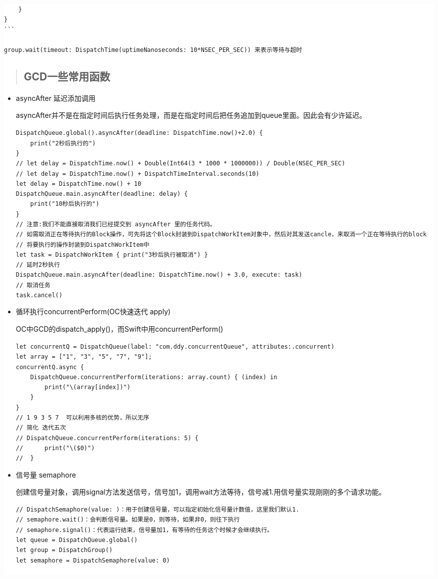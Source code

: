 		}
	}
	```
	
	group.wait(timeout: DispatchTime(uptimeNanoseconds: 10*NSEC_PER_SEC)) 来表示等待与超时
	
> ## GCD一些常用函数

* asyncAfter 延迟添加调用

	asyncAfter并不是在指定时间后执行任务处理，而是在指定时间后把任务追加到queue里面。因此会有少许延迟。 

	```
	DispatchQueue.global().asyncAfter(deadline: DispatchTime.now()+2.0) {
		print("2秒后执行的")
	}
	// let delay = DispatchTime.now() + Double(Int64(3 * 1000 * 1000000)) / Double(NSEC_PER_SEC)
	// let delay = DispatchTime.now() + DispatchTimeInterval.seconds(10)
	let delay = DispatchTime.now() + 10
	DispatchQueue.main.asyncAfter(deadline: delay) {
		print("10秒后执行的")
	} 
	// 注意:我们不能直接取消我们已经提交到 asyncAfter 里的任务代码。
	// 如需取消正在等待执行的Block操作，可先将这个Block封装到DispatchWorkItem对象中，然后对其发送cancle，来取消一个正在等待执行的block
	// 将要执行的操作封装到DispatchWorkItem中
	let task = DispatchWorkItem { print("3秒后执行被取消") }
	// 延时2秒执行
	DispatchQueue.main.asyncAfter(deadline: DispatchTime.now() + 3.0, execute: task)
	// 取消任务
	task.cancel()
	```  
* 循环执行concurrentPerform(OC快速迭代 apply)     

	OC中GCD的dispatch_apply()，而Swift中用concurrentPerform()
	
	```
	let concurrentQ = DispatchQueue(label: "com.ddy.concurrentQueue", attributes:.concurrent)
	let array = ["1", "3", "5", "7", "9"];
	concurrentQ.async {
		DispatchQueue.concurrentPerform(iterations: array.count) { (index) in
			print("\(array[index])")
		}
	}
	// 1 9 3 5 7  可以利用多核的优势，所以无序
	// 简化 迭代五次
	// DispatchQueue.concurrentPerform(iterations: 5) {
   	// 		print("\($0)")
 	//	}
	```

* 信号量 semaphore

	创建信号量对象，调用signal方法发送信号，信号加1，调用wait方法等待，信号减1.用信号量实现刚刚的多个请求功能。
	
	```
	// DispatchSemaphore(value: )：用于创建信号量，可以指定初始化信号量计数值，这里我们默认1.
	// semaphore.wait()：会判断信号量。如果是0，则等待，如果非0，则往下执行
	// semaphore.signal()：代表运行结束，信号量加1，有等待的任务这个时候才会继续执行。
	let queue = DispatchQueue.global()
   let group = DispatchGroup()
   let semaphore = DispatchSemaphore(value: 0)
 